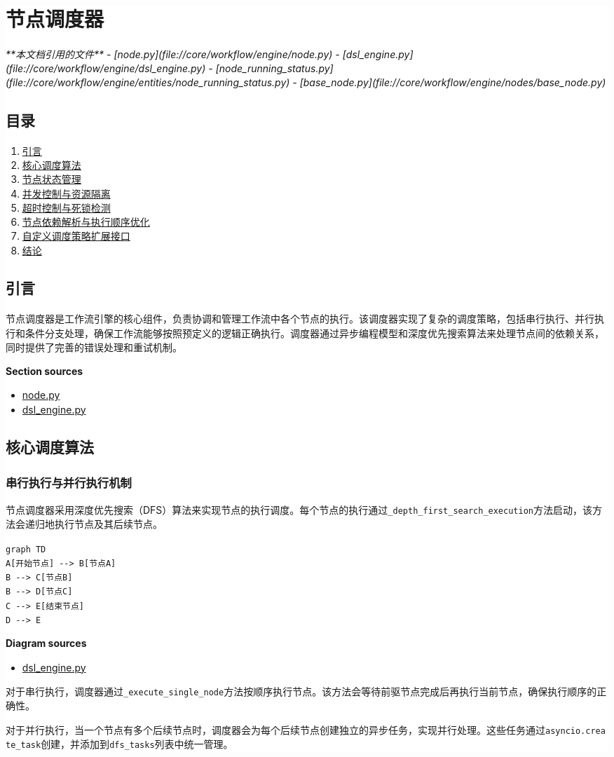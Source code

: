 # 节点调度器

<cite>
**本文档引用的文件**
- [node.py](file://core/workflow/engine/node.py)
- [dsl_engine.py](file://core/workflow/engine/dsl_engine.py)
- [node_running_status.py](file://core/workflow/engine/entities/node_running_status.py)
- [base_node.py](file://core/workflow/engine/nodes/base_node.py)
</cite>

## 目录
1. [引言](#引言)
2. [核心调度算法](#核心调度算法)
3. [节点状态管理](#节点状态管理)
4. [并发控制与资源隔离](#并发控制与资源隔离)
5. [超时控制与死锁检测](#超时控制与死锁检测)
6. [节点依赖解析与执行顺序优化](#节点依赖解析与执行顺序优化)
7. [自定义调度策略扩展接口](#自定义调度策略扩展接口)
8. [结论](#结论)

## 引言

节点调度器是工作流引擎的核心组件，负责协调和管理工作流中各个节点的执行。该调度器实现了复杂的调度策略，包括串行执行、并行执行和条件分支处理，确保工作流能够按照预定义的逻辑正确执行。调度器通过异步编程模型和深度优先搜索算法来处理节点间的依赖关系，同时提供了完善的错误处理和重试机制。

**Section sources**
- [node.py](file://core/workflow/engine/node.py#L1-L50)
- [dsl_engine.py](file://core/workflow/engine/dsl_engine.py#L1-L50)

## 核心调度算法

### 串行执行与并行执行机制

节点调度器采用深度优先搜索（DFS）算法来实现节点的执行调度。每个节点的执行通过`_depth_first_search_execution`方法启动，该方法会递归地执行节点及其后续节点。

```mermaid
graph TD
A[开始节点] --> B[节点A]
B --> C[节点B]
B --> D[节点C]
C --> E[结束节点]
D --> E
```

**Diagram sources**
- [dsl_engine.py](file://core/workflow/engine/dsl_engine.py#L1000-L1050)

对于串行执行，调度器通过`_execute_single_node`方法按顺序执行节点。该方法会等待前驱节点完成后再执行当前节点，确保执行顺序的正确性。

对于并行执行，当一个节点有多个后续节点时，调度器会为每个后续节点创建独立的异步任务，实现并行处理。这些任务通过`asyncio.create_task`创建，并添加到`dfs_tasks`列表中统一管理。
